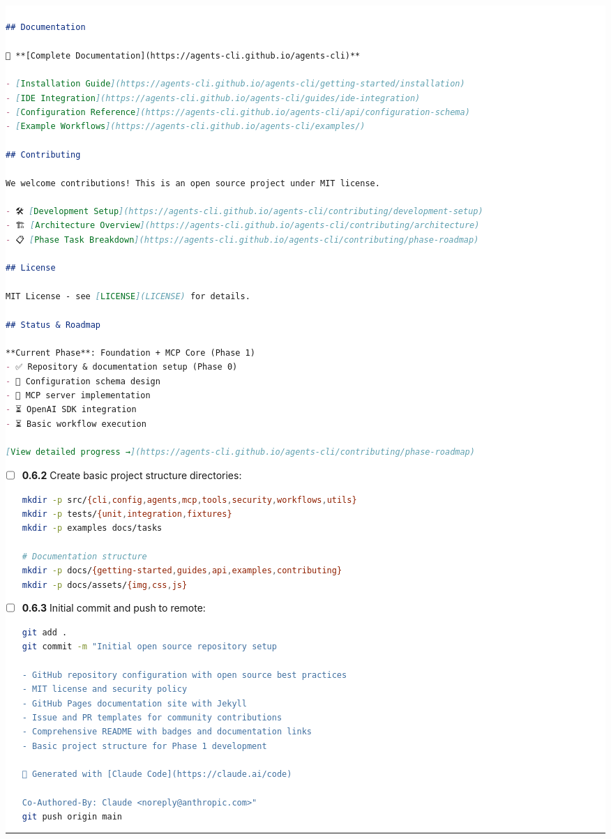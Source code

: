   ```markdown

  ## Documentation

  📖 **[Complete Documentation](https://agents-cli.github.io/agents-cli)**

  - [Installation Guide](https://agents-cli.github.io/agents-cli/getting-started/installation)
  - [IDE Integration](https://agents-cli.github.io/agents-cli/guides/ide-integration)
  - [Configuration Reference](https://agents-cli.github.io/agents-cli/api/configuration-schema)
  - [Example Workflows](https://agents-cli.github.io/agents-cli/examples/)

  ## Contributing

  We welcome contributions! This is an open source project under MIT license.

  - 🛠️ [Development Setup](https://agents-cli.github.io/agents-cli/contributing/development-setup)
  - 🏗️ [Architecture Overview](https://agents-cli.github.io/agents-cli/contributing/architecture)
  - 📋 [Phase Task Breakdown](https://agents-cli.github.io/agents-cli/contributing/phase-roadmap)

  ## License

  MIT License - see [LICENSE](LICENSE) for details.

  ## Status & Roadmap

  **Current Phase**: Foundation + MCP Core (Phase 1)
  - ✅ Repository & documentation setup (Phase 0)
  - 🚧 Configuration schema design
  - 🚧 MCP server implementation
  - ⏳ OpenAI SDK integration
  - ⏳ Basic workflow execution

  [View detailed progress →](https://agents-cli.github.io/agents-cli/contributing/phase-roadmap)
  ```

- [ ] **0.6.2** Create basic project structure directories:
  ```bash
  mkdir -p src/{cli,config,agents,mcp,tools,security,workflows,utils}
  mkdir -p tests/{unit,integration,fixtures}
  mkdir -p examples docs/tasks

  # Documentation structure
  mkdir -p docs/{getting-started,guides,api,examples,contributing}
  mkdir -p docs/assets/{img,css,js}
  ```

- [ ] **0.6.3** Initial commit and push to remote:
  ```bash
  git add .
  git commit -m "Initial open source repository setup

  - GitHub repository configuration with open source best practices
  - MIT license and security policy
  - GitHub Pages documentation site with Jekyll
  - Issue and PR templates for community contributions
  - Comprehensive README with badges and documentation links
  - Basic project structure for Phase 1 development

  🤖 Generated with [Claude Code](https://claude.ai/code)

  Co-Authored-By: Claude <noreply@anthropic.com>"
  git push origin main
  ```

---